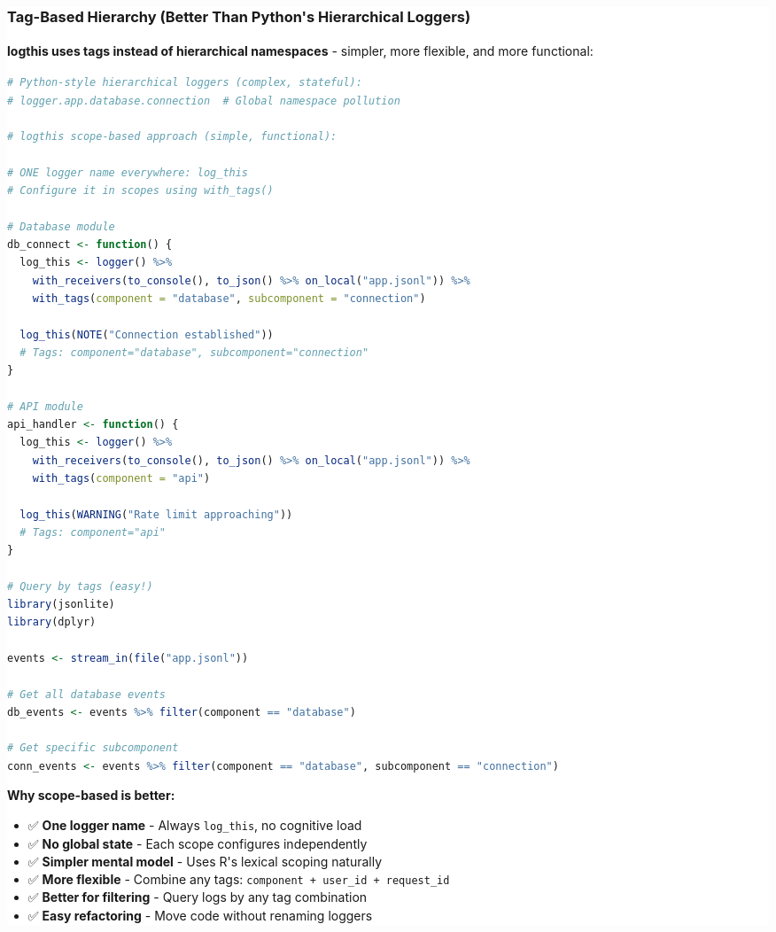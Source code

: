 
### Tag-Based Hierarchy (Better Than Python's Hierarchical Loggers)

**logthis uses tags instead of hierarchical namespaces** - simpler, more flexible, and more functional:

```r
# Python-style hierarchical loggers (complex, stateful):
# logger.app.database.connection  # Global namespace pollution

# logthis scope-based approach (simple, functional):

# ONE logger name everywhere: log_this
# Configure it in scopes using with_tags()

# Database module
db_connect <- function() {
  log_this <- logger() %>%
    with_receivers(to_console(), to_json() %>% on_local("app.jsonl")) %>%
    with_tags(component = "database", subcomponent = "connection")

  log_this(NOTE("Connection established"))
  # Tags: component="database", subcomponent="connection"
}

# API module
api_handler <- function() {
  log_this <- logger() %>%
    with_receivers(to_console(), to_json() %>% on_local("app.jsonl")) %>%
    with_tags(component = "api")

  log_this(WARNING("Rate limit approaching"))
  # Tags: component="api"
}

# Query by tags (easy!)
library(jsonlite)
library(dplyr)

events <- stream_in(file("app.jsonl"))

# Get all database events
db_events <- events %>% filter(component == "database")

# Get specific subcomponent
conn_events <- events %>% filter(component == "database", subcomponent == "connection")
```

**Why scope-based is better:**
- ✅ **One logger name** - Always `log_this`, no cognitive load
- ✅ **No global state** - Each scope configures independently
- ✅ **Simpler mental model** - Uses R's lexical scoping naturally
- ✅ **More flexible** - Combine any tags: `component + user_id + request_id`
- ✅ **Better for filtering** - Query logs by any tag combination
- ✅ **Easy refactoring** - Move code without renaming loggers
